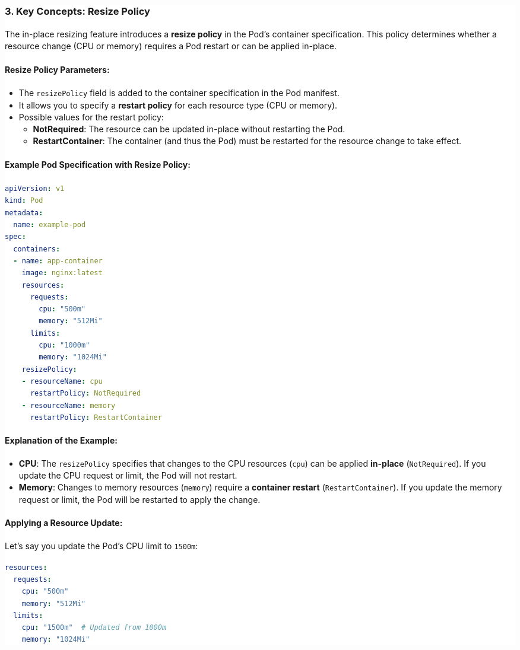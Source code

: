 
### **3. Key Concepts: Resize Policy**

The in-place resizing feature introduces a **resize policy** in the Pod’s container specification. This policy determines whether a resource change (CPU or memory) requires a Pod restart or can be applied in-place.

#### **Resize Policy Parameters:**
- The `resizePolicy` field is added to the container specification in the Pod manifest.
- It allows you to specify a **restart policy** for each resource type (CPU or memory).
- Possible values for the restart policy:
  - **NotRequired**: The resource can be updated in-place without restarting the Pod.
  - **RestartContainer**: The container (and thus the Pod) must be restarted for the resource change to take effect.

#### **Example Pod Specification with Resize Policy:**
```yaml
apiVersion: v1
kind: Pod
metadata:
  name: example-pod
spec:
  containers:
  - name: app-container
    image: nginx:latest
    resources:
      requests:
        cpu: "500m"
        memory: "512Mi"
      limits:
        cpu: "1000m"
        memory: "1024Mi"
    resizePolicy:
    - resourceName: cpu
      restartPolicy: NotRequired
    - resourceName: memory
      restartPolicy: RestartContainer
```

#### **Explanation of the Example:**
- **CPU**: The `resizePolicy` specifies that changes to the CPU resources (`cpu`) can be applied **in-place** (`NotRequired`). If you update the CPU request or limit, the Pod will not restart.
- **Memory**: Changes to memory resources (`memory`) require a **container restart** (`RestartContainer`). If you update the memory request or limit, the Pod will be restarted to apply the change.

#### **Applying a Resource Update:**
Let’s say you update the Pod’s CPU limit to `1500m`:
```yaml
resources:
  requests:
    cpu: "500m"
    memory: "512Mi"
  limits:
    cpu: "1500m"  # Updated from 1000m
    memory: "1024Mi"
```
